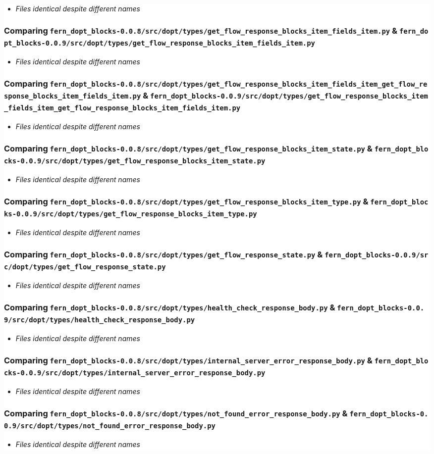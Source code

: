  * *Files identical despite different names*

### Comparing `fern_dopt_blocks-0.0.8/src/dopt/types/get_flow_response_blocks_item_fields_item.py` & `fern_dopt_blocks-0.0.9/src/dopt/types/get_flow_response_blocks_item_fields_item.py`

 * *Files identical despite different names*

### Comparing `fern_dopt_blocks-0.0.8/src/dopt/types/get_flow_response_blocks_item_fields_item_get_flow_response_blocks_item_fields_item.py` & `fern_dopt_blocks-0.0.9/src/dopt/types/get_flow_response_blocks_item_fields_item_get_flow_response_blocks_item_fields_item.py`

 * *Files identical despite different names*

### Comparing `fern_dopt_blocks-0.0.8/src/dopt/types/get_flow_response_blocks_item_state.py` & `fern_dopt_blocks-0.0.9/src/dopt/types/get_flow_response_blocks_item_state.py`

 * *Files identical despite different names*

### Comparing `fern_dopt_blocks-0.0.8/src/dopt/types/get_flow_response_blocks_item_type.py` & `fern_dopt_blocks-0.0.9/src/dopt/types/get_flow_response_blocks_item_type.py`

 * *Files identical despite different names*

### Comparing `fern_dopt_blocks-0.0.8/src/dopt/types/get_flow_response_state.py` & `fern_dopt_blocks-0.0.9/src/dopt/types/get_flow_response_state.py`

 * *Files identical despite different names*

### Comparing `fern_dopt_blocks-0.0.8/src/dopt/types/health_check_response_body.py` & `fern_dopt_blocks-0.0.9/src/dopt/types/health_check_response_body.py`

 * *Files identical despite different names*

### Comparing `fern_dopt_blocks-0.0.8/src/dopt/types/internal_server_error_response_body.py` & `fern_dopt_blocks-0.0.9/src/dopt/types/internal_server_error_response_body.py`

 * *Files identical despite different names*

### Comparing `fern_dopt_blocks-0.0.8/src/dopt/types/not_found_error_response_body.py` & `fern_dopt_blocks-0.0.9/src/dopt/types/not_found_error_response_body.py`

 * *Files identical despite different names*
